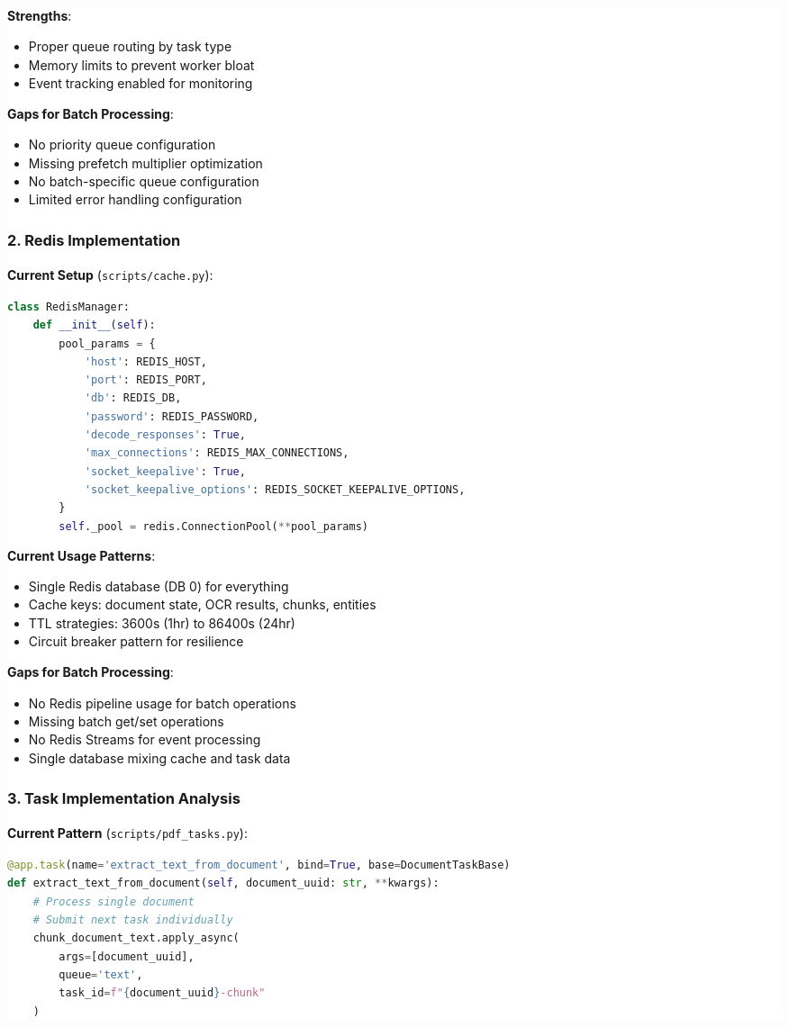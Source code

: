 **Strengths**:
- Proper queue routing by task type
- Memory limits to prevent worker bloat
- Event tracking enabled for monitoring

**Gaps for Batch Processing**:
- No priority queue configuration
- Missing prefetch multiplier optimization
- No batch-specific queue configuration
- Limited error handling configuration

### 2. Redis Implementation

**Current Setup** (`scripts/cache.py`):
```python
class RedisManager:
    def __init__(self):
        pool_params = {
            'host': REDIS_HOST,
            'port': REDIS_PORT,
            'db': REDIS_DB,
            'password': REDIS_PASSWORD,
            'decode_responses': True,
            'max_connections': REDIS_MAX_CONNECTIONS,
            'socket_keepalive': True,
            'socket_keepalive_options': REDIS_SOCKET_KEEPALIVE_OPTIONS,
        }
        self._pool = redis.ConnectionPool(**pool_params)
```

**Current Usage Patterns**:
- Single Redis database (DB 0) for everything
- Cache keys: document state, OCR results, chunks, entities
- TTL strategies: 3600s (1hr) to 86400s (24hr)
- Circuit breaker pattern for resilience

**Gaps for Batch Processing**:
- No Redis pipeline usage for batch operations
- Missing batch get/set operations
- No Redis Streams for event processing
- Single database mixing cache and task data

### 3. Task Implementation Analysis

**Current Pattern** (`scripts/pdf_tasks.py`):
```python
@app.task(name='extract_text_from_document', bind=True, base=DocumentTaskBase)
def extract_text_from_document(self, document_uuid: str, **kwargs):
    # Process single document
    # Submit next task individually
    chunk_document_text.apply_async(
        args=[document_uuid],
        queue='text',
        task_id=f"{document_uuid}-chunk"
    )
```
